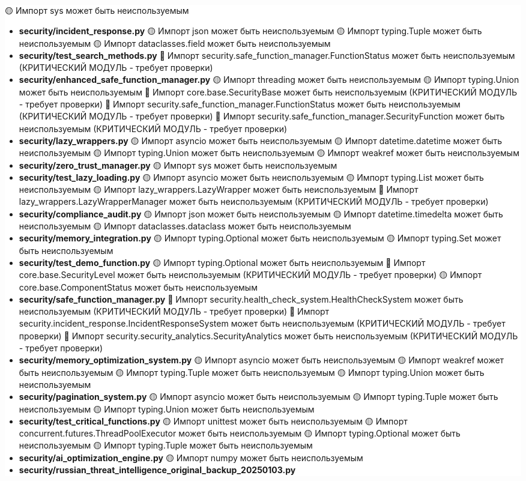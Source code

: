   🟡 Импорт sys может быть неиспользуемым
- **security/incident_response.py**
  🟡 Импорт json может быть неиспользуемым
  🟡 Импорт typing.Tuple может быть неиспользуемым
  🟡 Импорт dataclasses.field может быть неиспользуемым
- **security/test_search_methods.py**
  🔴 Импорт security.safe_function_manager.FunctionStatus может быть неиспользуемым (КРИТИЧЕСКИЙ МОДУЛЬ - требует проверки)
- **security/enhanced_safe_function_manager.py**
  🟡 Импорт threading может быть неиспользуемым
  🟡 Импорт typing.Union может быть неиспользуемым
  🔴 Импорт core.base.SecurityBase может быть неиспользуемым (КРИТИЧЕСКИЙ МОДУЛЬ - требует проверки)
  🔴 Импорт security.safe_function_manager.FunctionStatus может быть неиспользуемым (КРИТИЧЕСКИЙ МОДУЛЬ - требует проверки)
  🔴 Импорт security.safe_function_manager.SecurityFunction может быть неиспользуемым (КРИТИЧЕСКИЙ МОДУЛЬ - требует проверки)
- **security/lazy_wrappers.py**
  🟡 Импорт asyncio может быть неиспользуемым
  🟡 Импорт datetime.datetime может быть неиспользуемым
  🟡 Импорт typing.Union может быть неиспользуемым
  🟡 Импорт weakref может быть неиспользуемым
- **security/zero_trust_manager.py**
  🟡 Импорт sys может быть неиспользуемым
- **security/test_lazy_loading.py**
  🟡 Импорт asyncio может быть неиспользуемым
  🟡 Импорт typing.List может быть неиспользуемым
  🟡 Импорт lazy_wrappers.LazyWrapper может быть неиспользуемым
  🔴 Импорт lazy_wrappers.LazyWrapperManager может быть неиспользуемым (КРИТИЧЕСКИЙ МОДУЛЬ - требует проверки)
- **security/compliance_audit.py**
  🟡 Импорт json может быть неиспользуемым
  🟡 Импорт datetime.timedelta может быть неиспользуемым
  🟡 Импорт dataclasses.dataclass может быть неиспользуемым
- **security/memory_integration.py**
  🟡 Импорт typing.Optional может быть неиспользуемым
  🟡 Импорт typing.Set может быть неиспользуемым
- **security/test_demo_function.py**
  🟡 Импорт typing.Optional может быть неиспользуемым
  🔴 Импорт core.base.SecurityLevel может быть неиспользуемым (КРИТИЧЕСКИЙ МОДУЛЬ - требует проверки)
  🟡 Импорт core.base.ComponentStatus может быть неиспользуемым
- **security/safe_function_manager.py**
  🔴 Импорт security.health_check_system.HealthCheckSystem может быть неиспользуемым (КРИТИЧЕСКИЙ МОДУЛЬ - требует проверки)
  🔴 Импорт security.incident_response.IncidentResponseSystem может быть неиспользуемым (КРИТИЧЕСКИЙ МОДУЛЬ - требует проверки)
  🔴 Импорт security.security_analytics.SecurityAnalytics может быть неиспользуемым (КРИТИЧЕСКИЙ МОДУЛЬ - требует проверки)
- **security/memory_optimization_system.py**
  🟡 Импорт asyncio может быть неиспользуемым
  🟡 Импорт weakref может быть неиспользуемым
  🟡 Импорт typing.Tuple может быть неиспользуемым
  🟡 Импорт typing.Union может быть неиспользуемым
- **security/pagination_system.py**
  🟡 Импорт asyncio может быть неиспользуемым
  🟡 Импорт typing.Tuple может быть неиспользуемым
  🟡 Импорт typing.Union может быть неиспользуемым
- **security/test_critical_functions.py**
  🟡 Импорт unittest может быть неиспользуемым
  🟡 Импорт concurrent.futures.ThreadPoolExecutor может быть неиспользуемым
  🟡 Импорт typing.Optional может быть неиспользуемым
  🟡 Импорт typing.Tuple может быть неиспользуемым
- **security/ai_optimization_engine.py**
  🟡 Импорт numpy может быть неиспользуемым
- **security/russian_threat_intelligence_original_backup_20250103.py**